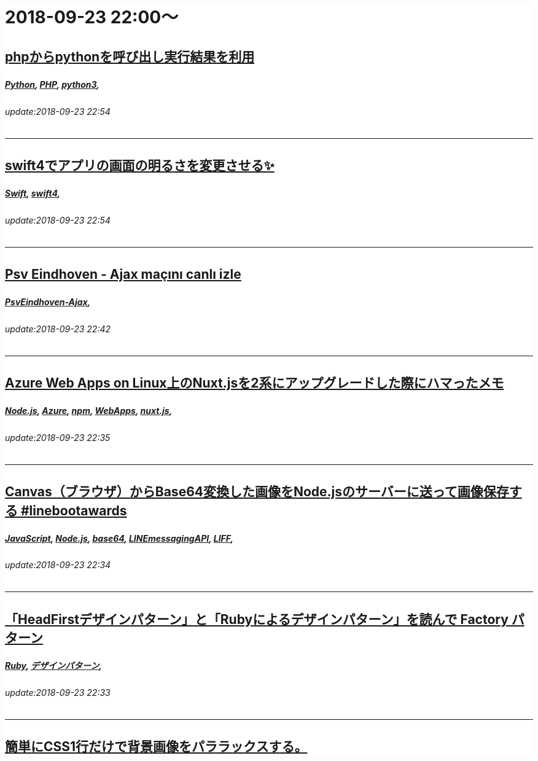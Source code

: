 


# 2018-09-23 22:00～
## [phpからpythonを呼び出し実行結果を利用](https://qiita.com/minamoto_user/items/f90ceb2f88994639ca95)
##### [Python](https://qiita.com/tags/Python), [PHP](https://qiita.com/tags/PHP), [python3](https://qiita.com/tags/python3), 
###### update:2018-09-23 22:54
---
## [swift4でアプリの画面の明るさを変更させる✨](https://qiita.com/fumihiko-hidaka/items/eb02f158ca7ca08d2f65)
##### [Swift](https://qiita.com/tags/Swift), [swift4](https://qiita.com/tags/swift4), 
###### update:2018-09-23 22:54
---
## [Psv Eindhoven - Ajax maçını canlı izle](https://qiita.com/getirbaba/items/975bc6b499bfe34e9aec)
##### [PsvEindhoven-Ajax](https://qiita.com/tags/PsvEindhoven-Ajax), 
###### update:2018-09-23 22:42
---
## [Azure Web Apps on Linux上のNuxt.jsを2系にアップグレードした際にハマったメモ](https://qiita.com/n0bisuke/items/8a4d967c6c2373e41c29)
##### [Node.js](https://qiita.com/tags/Node.js), [Azure](https://qiita.com/tags/Azure), [npm](https://qiita.com/tags/npm), [WebApps](https://qiita.com/tags/WebApps), [nuxt.js](https://qiita.com/tags/nuxt.js), 
###### update:2018-09-23 22:35
---
## [Canvas（ブラウザ）からBase64変換した画像をNode.jsのサーバーに送って画像保存する #linebootawards](https://qiita.com/n0bisuke/items/fdc901f96f2c6c235d54)
##### [JavaScript](https://qiita.com/tags/JavaScript), [Node.js](https://qiita.com/tags/Node.js), [base64](https://qiita.com/tags/base64), [LINEmessagingAPI](https://qiita.com/tags/LINEmessagingAPI), [LIFF](https://qiita.com/tags/LIFF), 
###### update:2018-09-23 22:34
---
## [「HeadFirstデザインパターン」と「Rubyによるデザインパターン」を読んで Factory パターン](https://qiita.com/mokoaki/items/5c25f6c91bd93cfaaaac)
##### [Ruby](https://qiita.com/tags/Ruby), [デザインパターン](https://qiita.com/tags/デザインパターン), 
###### update:2018-09-23 22:33
---
## [簡単にCSS1行だけで背景画像をパララックスする。](https://qiita.com/AsagiriDesign/items/84bdfd31870838fca763)